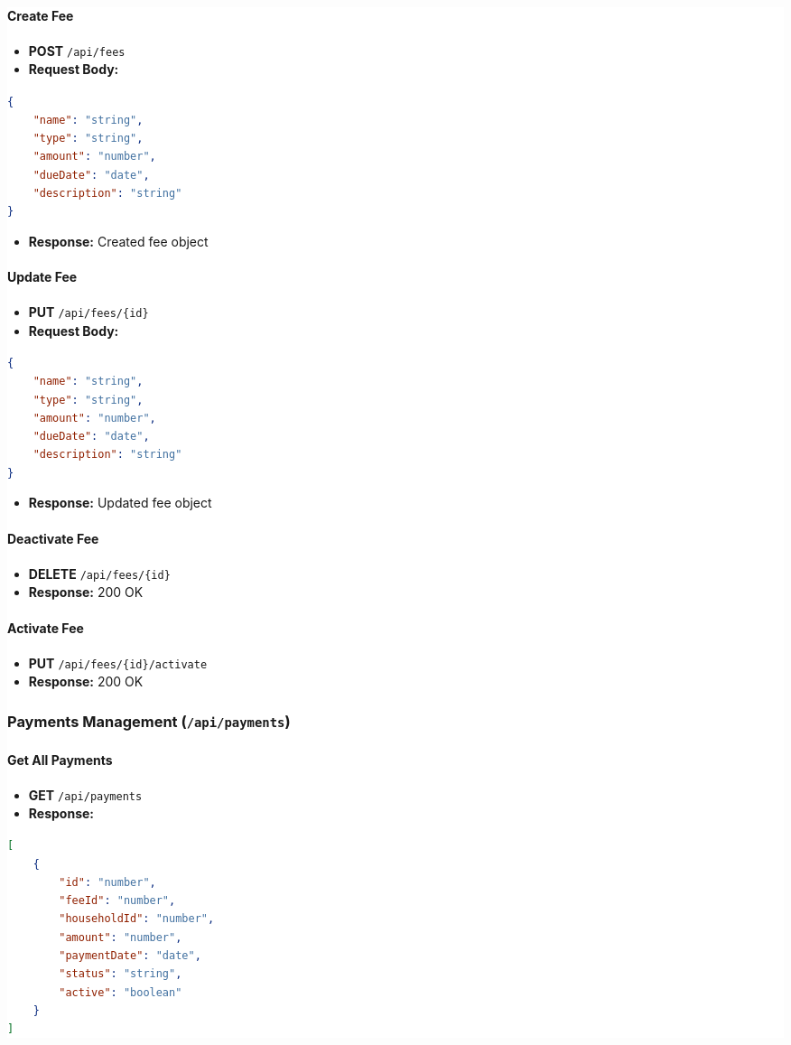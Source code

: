 #### Create Fee
- **POST** `/api/fees`
- **Request Body:**
```json
{
    "name": "string",
    "type": "string",
    "amount": "number",
    "dueDate": "date",
    "description": "string"
}
```
- **Response:** Created fee object

#### Update Fee
- **PUT** `/api/fees/{id}`
- **Request Body:**
```json
{
    "name": "string",
    "type": "string",
    "amount": "number",
    "dueDate": "date",
    "description": "string"
}
```
- **Response:** Updated fee object

#### Deactivate Fee
- **DELETE** `/api/fees/{id}`
- **Response:** 200 OK

#### Activate Fee
- **PUT** `/api/fees/{id}/activate`
- **Response:** 200 OK

### Payments Management (`/api/payments`)

#### Get All Payments
- **GET** `/api/payments`
- **Response:**
```json
[
    {
        "id": "number",
        "feeId": "number",
        "householdId": "number",
        "amount": "number",
        "paymentDate": "date",
        "status": "string",
        "active": "boolean"
    }
]
```
